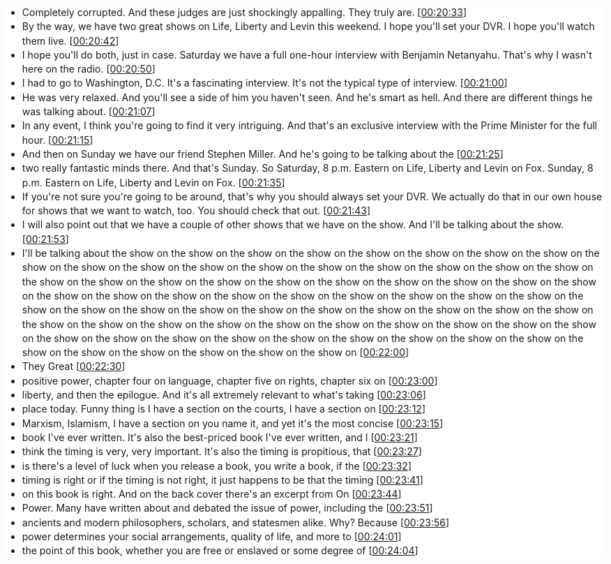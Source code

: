 *  Completely corrupted. And these judges are just shockingly appalling. They truly are. [[00:20:33](https://www.youtube.com/watch?v=PUPT8awOaT8&t=1233.0s)]
*  By the way, we have two great shows on Life, Liberty and Levin this weekend. I hope you'll set your DVR. I hope you'll watch them live. [[00:20:42](https://www.youtube.com/watch?v=PUPT8awOaT8&t=1242.0s)]
*  I hope you'll do both, just in case. Saturday we have a full one-hour interview with Benjamin Netanyahu. That's why I wasn't here on the radio. [[00:20:50](https://www.youtube.com/watch?v=PUPT8awOaT8&t=1250.0s)]
*  I had to go to Washington, D.C. It's a fascinating interview. It's not the typical type of interview. [[00:21:00](https://www.youtube.com/watch?v=PUPT8awOaT8&t=1260.0s)]
*  He was very relaxed. And you'll see a side of him you haven't seen. And he's smart as hell. And there are different things he was talking about. [[00:21:07](https://www.youtube.com/watch?v=PUPT8awOaT8&t=1267.0s)]
*  In any event, I think you're going to find it very intriguing. And that's an exclusive interview with the Prime Minister for the full hour. [[00:21:15](https://www.youtube.com/watch?v=PUPT8awOaT8&t=1275.0s)]
*  And then on Sunday we have our friend Stephen Miller. And he's going to be talking about the [[00:21:25](https://www.youtube.com/watch?v=PUPT8awOaT8&t=1285.0s)]
*  two really fantastic minds there. And that's Sunday. So Saturday, 8 p.m. Eastern on Life, Liberty and Levin on Fox. Sunday, 8 p.m. Eastern on Life, Liberty and Levin on Fox. [[00:21:35](https://www.youtube.com/watch?v=PUPT8awOaT8&t=1295.0s)]
*  If you're not sure you're going to be around, that's why you should always set your DVR. We actually do that in our own house for shows that we want to watch, too. You should check that out. [[00:21:43](https://www.youtube.com/watch?v=PUPT8awOaT8&t=1303.0s)]
*  I will also point out that we have a couple of other shows that we have on the show. And I'll be talking about the show. [[00:21:53](https://www.youtube.com/watch?v=PUPT8awOaT8&t=1313.0s)]
*  I'll be talking about the show on the show on the show on the show on the show on the show on the show on the show on the show on the show on the show on the show on the show on the show on the show on the show on the show on the show on the show on the show on the show on the show on the show on the show on the show on the show on the show on the show on the show on the show on the show on the show on the show on the show on the show on the show on the show on the show on the show on the show on the show on the show on the show on the show on the show on the show on the show on the show on the show on the show on the show on the show on the show on the show on the show on the show on the show on the show on the show on the show on the show on the show on the show on the show on the show on the show on the show on the show on the show on the show on the show on the show on [[00:22:00](https://www.youtube.com/watch?v=PUPT8awOaT8&t=1320.0s)]
*  They Great [[00:22:30](https://www.youtube.com/watch?v=PUPT8awOaT8&t=1350.0s)]
*  positive power, chapter four on language, chapter five on rights, chapter six on [[00:23:00](https://www.youtube.com/watch?v=PUPT8awOaT8&t=1380.0s)]
*  liberty, and then the epilogue. And it's all extremely relevant to what's taking [[00:23:06](https://www.youtube.com/watch?v=PUPT8awOaT8&t=1386.72s)]
*  place today. Funny thing is I have a section on the courts, I have a section on [[00:23:12](https://www.youtube.com/watch?v=PUPT8awOaT8&t=1392.54s)]
*  Marxism, Islamism, I have a section on you name it, and yet it's the most concise [[00:23:15](https://www.youtube.com/watch?v=PUPT8awOaT8&t=1395.8s)]
*  book I've ever written. It's also the best-priced book I've ever written, and I [[00:23:21](https://www.youtube.com/watch?v=PUPT8awOaT8&t=1401.2s)]
*  think the timing is very, very important. It's also the timing is propitious, that [[00:23:27](https://www.youtube.com/watch?v=PUPT8awOaT8&t=1407.8s)]
*  is there's a level of luck when you release a book, you write a book, if the [[00:23:32](https://www.youtube.com/watch?v=PUPT8awOaT8&t=1412.32s)]
*  timing is right or if the timing is not right, it just happens to be that the timing [[00:23:41](https://www.youtube.com/watch?v=PUPT8awOaT8&t=1421.04s)]
*  on this book is right. And on the back cover there's an excerpt from On [[00:23:44](https://www.youtube.com/watch?v=PUPT8awOaT8&t=1424.68s)]
*  Power. Many have written about and debated the issue of power, including the [[00:23:51](https://www.youtube.com/watch?v=PUPT8awOaT8&t=1431.18s)]
*  ancients and modern philosophers, scholars, and statesmen alike. Why? Because [[00:23:56](https://www.youtube.com/watch?v=PUPT8awOaT8&t=1436.92s)]
*  power determines your social arrangements, quality of life, and more to [[00:24:01](https://www.youtube.com/watch?v=PUPT8awOaT8&t=1441.64s)]
*  the point of this book, whether you are free or enslaved or some degree of [[00:24:04](https://www.youtube.com/watch?v=PUPT8awOaT8&t=1444.88s)]
